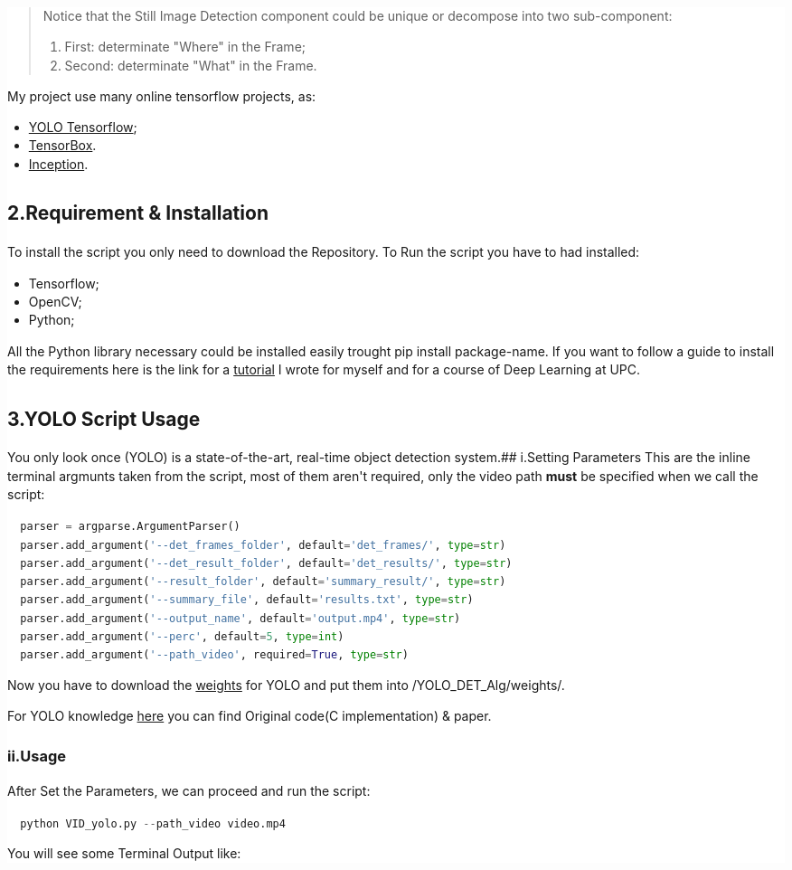 > Notice that the Still Image Detection component could be unique or decompose into two sub-component:
>  1. First: determinate "Where" in the Frame;
>  2. Second: determinate "What" in the Frame.

My project use many online tensorflow projects, as: 
  - [YOLO Tensorflow](https://github.com/gliese581gg/YOLO_tensorflow);
  - [TensorBox](https://github.com/Russell91/TensorBox).
  - [Inception](https://github.com/tensorflow/models/tree/master/inception).

## 2.Requirement & Installation
To install the script you only need to download the Repository.
To Run the script you have to had installed:
  - Tensorflow;
  - OpenCV;
  - Python;

All the Python library necessary could be installed easily trought pip install package-name.
If you want to follow a guide to install the requirements here is the link for a [tutorial](https://github.com/DrewNF/Build-Deep-Learning-Env-with-Tensorflow-Python-OpenCV) I wrote for myself and for a course of Deep Learning at UPC.

## 3.YOLO Script Usage
You only look once (YOLO) is a state-of-the-art, real-time object detection system.## i.Setting Parameters
  This are the inline terminal argmunts taken from the script, most of them aren't required, only the video path **must** be specified when we call the script:
        
  ```python      
    parser = argparse.ArgumentParser()
    parser.add_argument('--det_frames_folder', default='det_frames/', type=str)
    parser.add_argument('--det_result_folder', default='det_results/', type=str)
    parser.add_argument('--result_folder', default='summary_result/', type=str)
    parser.add_argument('--summary_file', default='results.txt', type=str)
    parser.add_argument('--output_name', default='output.mp4', type=str)
    parser.add_argument('--perc', default=5, type=int)
    parser.add_argument('--path_video', required=True, type=str)
  ```
  
  Now you have to download the [weights](https://drive.google.com/file/d/0B2JbaJSrWLpza08yS2FSUnV2dlE/view?usp=sharing ) for YOLO and put them into /YOLO_DET_Alg/weights/.
  
  For YOLO knowledge [here](http://pjreddie.com/darknet/yolo/) you can find Original code(C implementation) & paper.
  
### ii.Usage
  After Set the Parameters, we can proceed and run the script:
  
  ```python
    python VID_yolo.py --path_video video.mp4
  ```
You will see some Terminal Output like:
